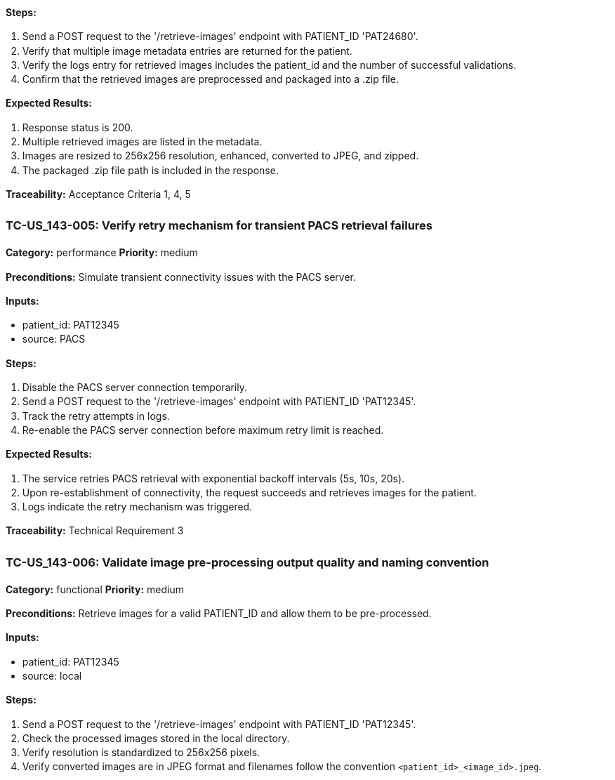 **Steps:**
1. Send a POST request to the '/retrieve-images' endpoint with PATIENT_ID 'PAT24680'.
2. Verify that multiple image metadata entries are returned for the patient.
3. Verify the logs entry for retrieved images includes the patient_id and the number of successful validations.
4. Confirm that the retrieved images are preprocessed and packaged into a .zip file.

**Expected Results:**
1. Response status is 200.
2. Multiple retrieved images are listed in the metadata.
3. Images are resized to 256x256 resolution, enhanced, converted to JPEG, and zipped.
4. The packaged .zip file path is included in the response.

**Traceability:** Acceptance Criteria 1, 4, 5

### TC-US_143-005: Verify retry mechanism for transient PACS retrieval failures

**Category:** performance
**Priority:** medium

**Preconditions:**
Simulate transient connectivity issues with the PACS server.

**Inputs:**
- patient_id: PAT12345
- source: PACS

**Steps:**
1. Disable the PACS server connection temporarily.
2. Send a POST request to the '/retrieve-images' endpoint with PATIENT_ID 'PAT12345'.
3. Track the retry attempts in logs.
4. Re-enable the PACS server connection before maximum retry limit is reached.

**Expected Results:**
1. The service retries PACS retrieval with exponential backoff intervals (5s, 10s, 20s).
2. Upon re-establishment of connectivity, the request succeeds and retrieves images for the patient.
3. Logs indicate the retry mechanism was triggered.

**Traceability:** Technical Requirement 3

### TC-US_143-006: Validate image pre-processing output quality and naming convention

**Category:** functional
**Priority:** medium

**Preconditions:**
Retrieve images for a valid PATIENT_ID and allow them to be pre-processed.

**Inputs:**
- patient_id: PAT12345
- source: local

**Steps:**
1. Send a POST request to the '/retrieve-images' endpoint with PATIENT_ID 'PAT12345'.
2. Check the processed images stored in the local directory.
3. Verify resolution is standardized to 256x256 pixels.
4. Verify converted images are in JPEG format and filenames follow the convention `<patient_id>_<image_id>.jpeg`.
